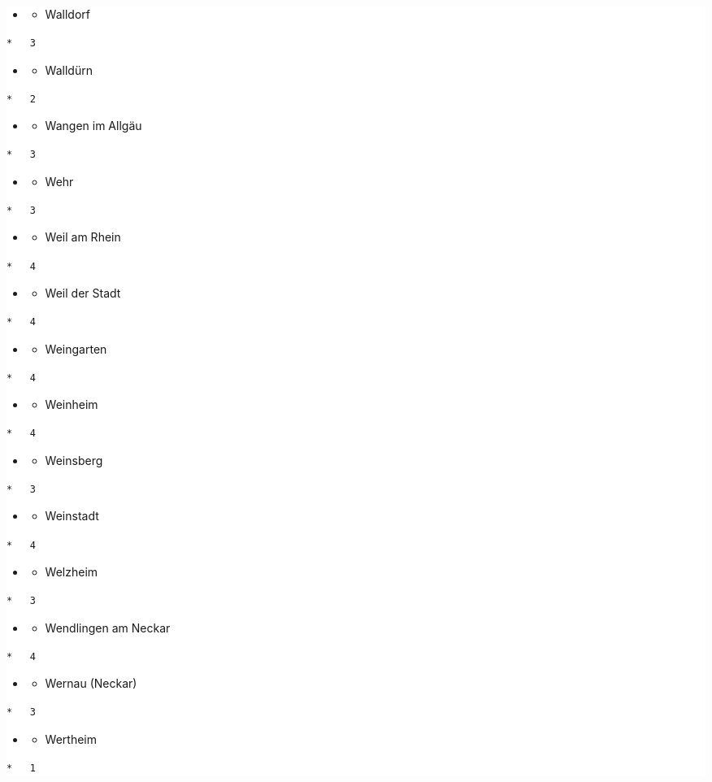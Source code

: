 *    *   Walldorf

    *   3


*    *   Walldürn

    *   2


*    *   Wangen im Allgäu

    *   3


*    *   Wehr

    *   3


*    *   Weil am Rhein

    *   4


*    *   Weil der Stadt

    *   4


*    *   Weingarten

    *   4


*    *   Weinheim

    *   4


*    *   Weinsberg

    *   3


*    *   Weinstadt

    *   4


*    *   Welzheim

    *   3


*    *   Wendlingen am Neckar

    *   4


*    *   Wernau (Neckar)

    *   3


*    *   Wertheim

    *   1

